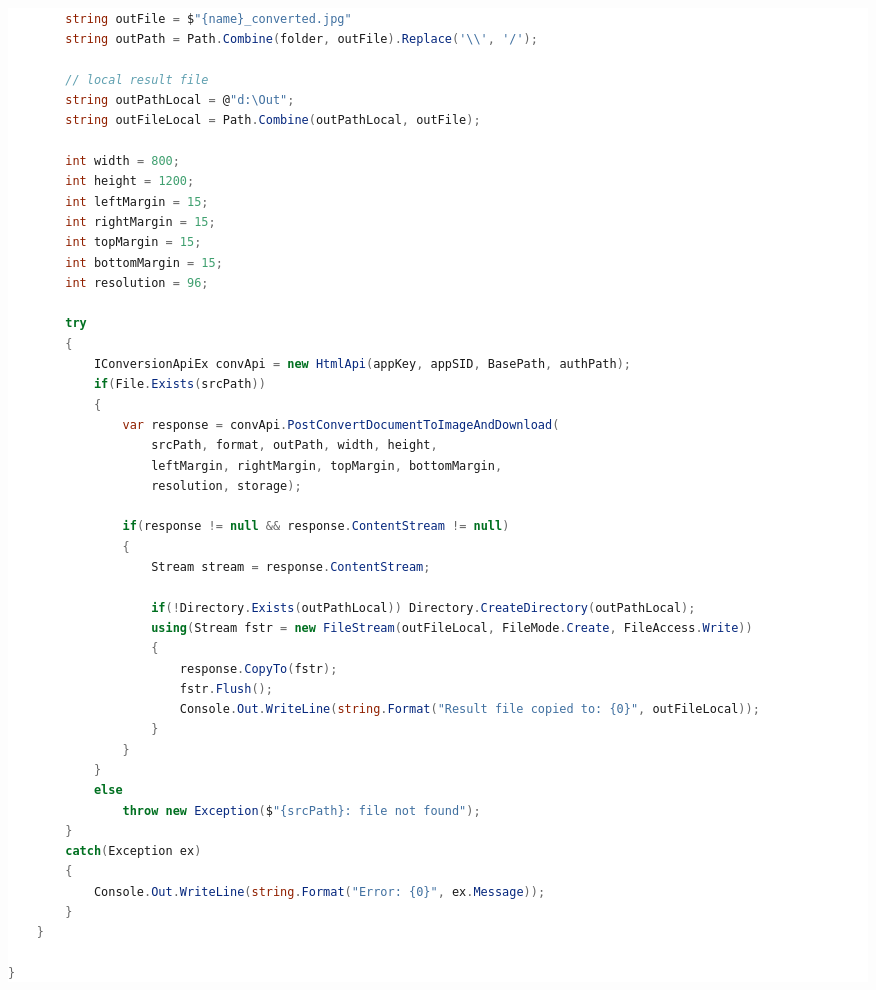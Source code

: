 ```csharp
		string outFile = $"{name}_converted.jpg"
		string outPath = Path.Combine(folder, outFile).Replace('\\', '/');
		
		// local result file
		string outPathLocal = @"d:\Out";
		string outFileLocal = Path.Combine(outPathLocal, outFile);

		int width = 800;
		int height = 1200;
		int leftMargin = 15;
		int rightMargin = 15;
		int topMargin = 15;
		int bottomMargin = 15;
		int resolution = 96;
		
		try
		{
			IConversionApiEx convApi = new HtmlApi(appKey, appSID, BasePath, authPath);
			if(File.Exists(srcPath))
			{
				var response = convApi.PostConvertDocumentToImageAndDownload(
					srcPath, format, outPath, width, height,
					leftMargin, rightMargin, topMargin, bottomMargin,
					resolution, storage);
					
				if(response != null && response.ContentStream != null)
				{
					Stream stream = response.ContentStream;
					
					if(!Directory.Exists(outPathLocal)) Directory.CreateDirectory(outPathLocal);
					using(Stream fstr = new FileStream(outFileLocal, FileMode.Create, FileAccess.Write))
					{
						response.CopyTo(fstr);
						fstr.Flush();
						Console.Out.WriteLine(string.Format("Result file copied to: {0}", outFileLocal));
					}
				}
			}
			else
				throw new Exception($"{srcPath}: file not found");
		}
		catch(Exception ex)
		{
			Console.Out.WriteLine(string.Format("Error: {0}", ex.Message));
		}	
	}

}

```
